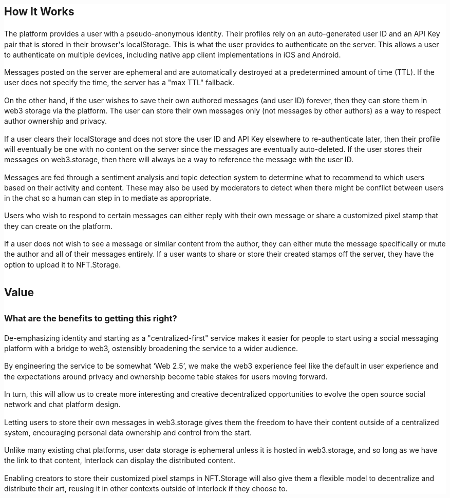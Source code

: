 ## How It Works

The platform provides a user with a pseudo-anonymous identity. Their profiles rely on an auto-generated user ID and an API Key pair that is stored in their browser's localStorage. This is what the user provides to authenticate on the server. This allows a user to authenticate on multiple devices, including native app client implementations in iOS and Android.

Messages posted on the server are ephemeral and are automatically destroyed at a predetermined amount of time (TTL). If the user does not specify the time, the server has a "max TTL" fallback.

On the other hand, if the user wishes to save their own authored messages (and user ID) forever, then they can store them in web3 storage via the platform. The user can store their own messages only (not messages by other authors) as a way to respect author ownership and privacy.

If a user clears their localStorage and does not store the user ID and API Key elsewhere to re-authenticate later, then their profile will eventually be one with no content on the server since the messages are eventually auto-deleted. If the user stores their messages on web3.storage, then there will always be a way to reference the message with the user ID.

Messages are fed through a sentiment analysis and topic detection system to determine what to recommend to which users based on their activity and content. These may also be used by moderators to detect when there might be conflict between users in the chat so a human can step in to mediate as appropriate.

Users who wish to respond to certain messages can either reply with their own message or share a customized pixel stamp that they can create on the platform.

If a user does not wish to see a message or similar content from the author, they can either mute the message specifically or mute the author and all of their messages entirely. If a user wants to share or store their created stamps off the server, they have the option to upload it to NFT.Storage.

## Value

### What are the benefits to getting this right?

De-emphasizing identity and starting as a "centralized-first"  service makes it easier for people to start using a social messaging platform with a bridge to web3, ostensibly broadening the service to a wider audience.

By engineering the service to be somewhat ‘Web 2.5’, we make the web3 experience feel like the default in user experience and the expectations around privacy and ownership become table stakes for users moving forward. 

In turn, this will allow us to create more interesting and creative decentralized opportunities to evolve the open source social network and chat platform design.

Letting users to store their own messages in web3.storage gives them the freedom to have their content outside of a centralized system, encouraging personal data ownership and control from the start.

Unlike many existing chat platforms, user data storage is ephemeral unless it is hosted in web3.storage, and so long as we have the link to that content, Interlock can display the distributed content.

Enabling creators to store their customized pixel stamps in NFT.Storage will also give them a flexible model to decentralize and distribute their art, reusing it in other contexts outside of Interlock if they choose to.
